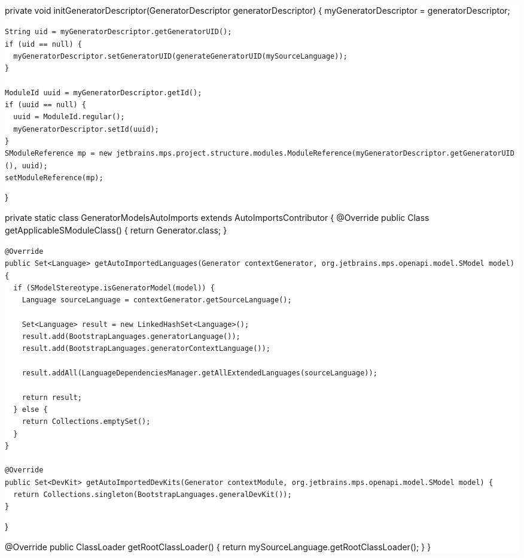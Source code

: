   private void initGeneratorDescriptor(GeneratorDescriptor generatorDescriptor) {
    myGeneratorDescriptor = generatorDescriptor;

    String uid = myGeneratorDescriptor.getGeneratorUID();
    if (uid == null) {
      myGeneratorDescriptor.setGeneratorUID(generateGeneratorUID(mySourceLanguage));
    }

    ModuleId uuid = myGeneratorDescriptor.getId();
    if (uuid == null) {
      uuid = ModuleId.regular();
      myGeneratorDescriptor.setId(uuid);
    }
    SModuleReference mp = new jetbrains.mps.project.structure.modules.ModuleReference(myGeneratorDescriptor.getGeneratorUID(), uuid);
    setModuleReference(mp);
  }

  private static class GeneratorModelsAutoImports extends AutoImportsContributor<Generator> {
    @Override
    public Class<Generator> getApplicableSModuleClass() {
      return Generator.class;
    }

    @Override
    public Set<Language> getAutoImportedLanguages(Generator contextGenerator, org.jetbrains.mps.openapi.model.SModel model) {
      if (SModelStereotype.isGeneratorModel(model)) {
        Language sourceLanguage = contextGenerator.getSourceLanguage();

        Set<Language> result = new LinkedHashSet<Language>();
        result.add(BootstrapLanguages.generatorLanguage());
        result.add(BootstrapLanguages.generatorContextLanguage());

        result.addAll(LanguageDependenciesManager.getAllExtendedLanguages(sourceLanguage));

        return result;
      } else {
        return Collections.emptySet();
      }
    }

    @Override
    public Set<DevKit> getAutoImportedDevKits(Generator contextModule, org.jetbrains.mps.openapi.model.SModel model) {
      return Collections.singleton(BootstrapLanguages.generalDevKit());
    }
  }

  @Override
  public ClassLoader getRootClassLoader() {
    return mySourceLanguage.getRootClassLoader();
  }
}
